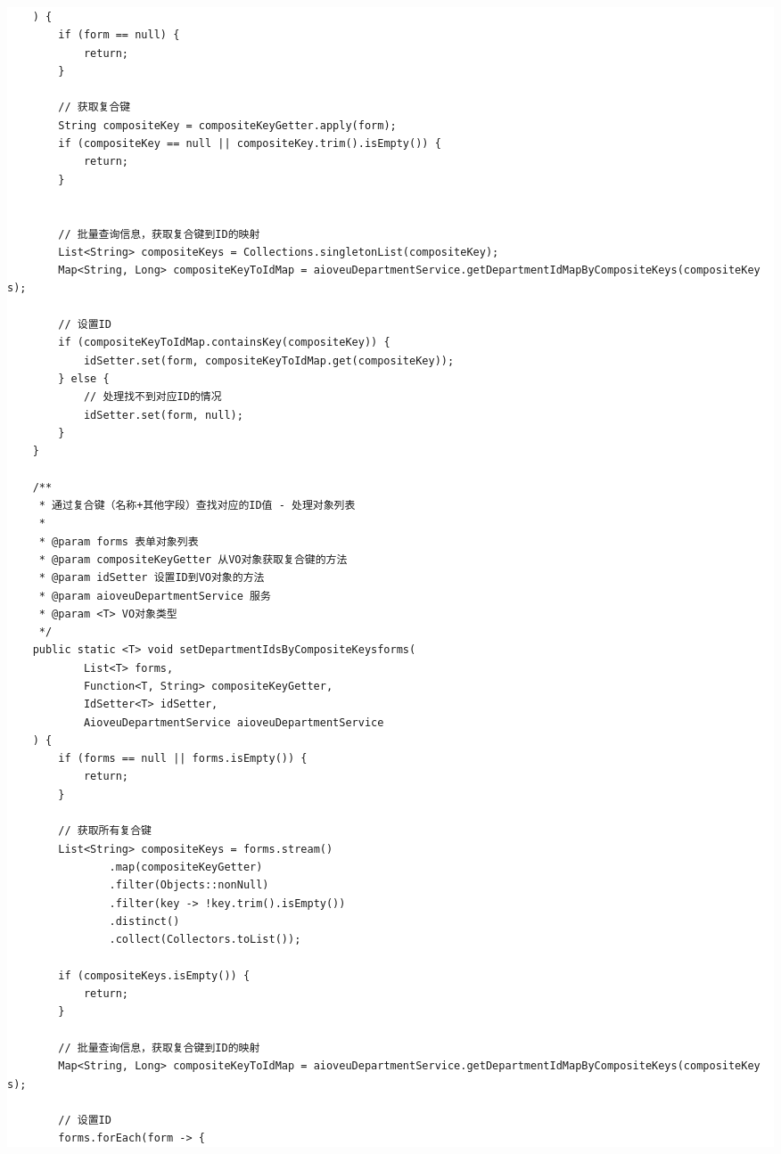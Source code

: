 ```
    ) {
        if (form == null) {
            return;
        }

        // 获取复合键
        String compositeKey = compositeKeyGetter.apply(form);
        if (compositeKey == null || compositeKey.trim().isEmpty()) {
            return;
        }


        // 批量查询信息，获取复合键到ID的映射
        List<String> compositeKeys = Collections.singletonList(compositeKey);
        Map<String, Long> compositeKeyToIdMap = aioveuDepartmentService.getDepartmentIdMapByCompositeKeys(compositeKeys);

        // 设置ID
        if (compositeKeyToIdMap.containsKey(compositeKey)) {
            idSetter.set(form, compositeKeyToIdMap.get(compositeKey));
        } else {
            // 处理找不到对应ID的情况
            idSetter.set(form, null);
        }
    }

    /**
     * 通过复合键（名称+其他字段）查找对应的ID值 - 处理对象列表
     *
     * @param forms 表单对象列表
     * @param compositeKeyGetter 从VO对象获取复合键的方法
     * @param idSetter 设置ID到VO对象的方法
     * @param aioveuDepartmentService 服务
     * @param <T> VO对象类型
     */
    public static <T> void setDepartmentIdsByCompositeKeysforms(
            List<T> forms,
            Function<T, String> compositeKeyGetter,
            IdSetter<T> idSetter,
            AioveuDepartmentService aioveuDepartmentService
    ) {
        if (forms == null || forms.isEmpty()) {
            return;
        }

        // 获取所有复合键
        List<String> compositeKeys = forms.stream()
                .map(compositeKeyGetter)
                .filter(Objects::nonNull)
                .filter(key -> !key.trim().isEmpty())
                .distinct()
                .collect(Collectors.toList());

        if (compositeKeys.isEmpty()) {
            return;
        }

        // 批量查询信息，获取复合键到ID的映射
        Map<String, Long> compositeKeyToIdMap = aioveuDepartmentService.getDepartmentIdMapByCompositeKeys(compositeKeys);

        // 设置ID
        forms.forEach(form -> {
```